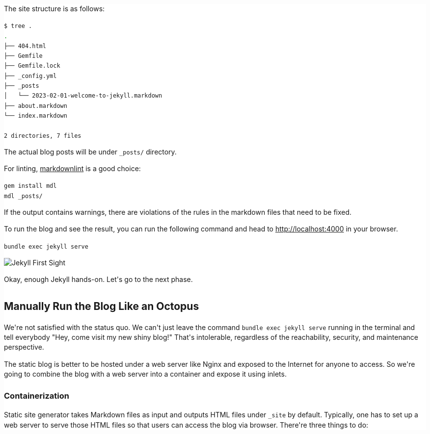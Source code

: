 The site structure is as follows:

```bash
$ tree .
.
├── 404.html
├── Gemfile
├── Gemfile.lock
├── _config.yml
├── _posts
│   └── 2023-02-01-welcome-to-jekyll.markdown
├── about.markdown
└── index.markdown

2 directories, 7 files
```

The actual blog posts will be under `_posts/` directory.

For linting, [markdownlint](https://github.com/markdownlint/markdownlint)
is a good choice:

```bash
gem install mdl
mdl _posts/
```

If the output contains warnings, there are violations of the rules in the
markdown files that need to be fixed.

To run the blog and see the result, you can run the following command and head
to <http://localhost:4000> in your browser.

```bash
bundle exec jekyll serve
```

![Jekyll First Sight](/assets/images/blogging-the-hard-way/jekyll-first-sight.png)

Okay, enough Jekyll hands-on. Let's go to the next phase.

## Manually Run the Blog Like an Octopus

We're not satisfied with the status quo. We can't just leave the command `bundle
exec jekyll serve` running in the terminal and tell everybody "Hey, come visit
my new shiny blog!" That's intolerable, regardless of the reachability,
security, and maintenance perspective.

The static blog is better to be hosted under a web server like Nginx and exposed
to the Internet for anyone to access. So we're going to combine the blog with a
web server into a container and expose it using inlets.

### Containerization

Static site generator takes Markdown files as input and outputs HTML files under
`_site` by default. Typically, one has to set up a web server to serve those HTML
files so that users can access the blog via browser. There're three things to
do:
